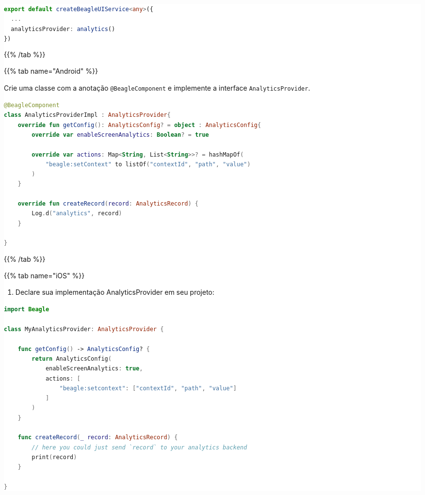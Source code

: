 ```ts
export default createBeagleUIService<any>({
  ...
  analyticsProvider: analytics()
})

```

{{% /tab %}}

{{% tab name="Android" %}}

Crie uma classe com a anotação `@BeagleComponent` e implemente a interface `AnalyticsProvider`.

```kotlin
@BeagleComponent
class AnalyticsProviderImpl : AnalyticsProvider{
    override fun getConfig(): AnalyticsConfig? = object : AnalyticsConfig{
        override var enableScreenAnalytics: Boolean? = true

        override var actions: Map<String, List<String>>? = hashMapOf(
            "beagle:setContext" to listOf("contextId", "path", "value")
        )
    }

    override fun createRecord(record: AnalyticsRecord) {
        Log.d("analytics", record)
    }

}
```

{{% /tab %}}

{{% tab name="iOS" %}}

1) Declare sua implementação AnalyticsProvider em seu projeto:

```swift
import Beagle

class MyAnalyticsProvider: AnalyticsProvider {

    func getConfig() -> AnalyticsConfig? {
        return AnalyticsConfig(
            enableScreenAnalytics: true,
            actions: [
                "beagle:setcontext": ["contextId", "path", "value"]
            ]
        )
    }

    func createRecord(_ record: AnalyticsRecord) {
        // here you could just send `record` to your analytics backend
        print(record)
    }

}
```
